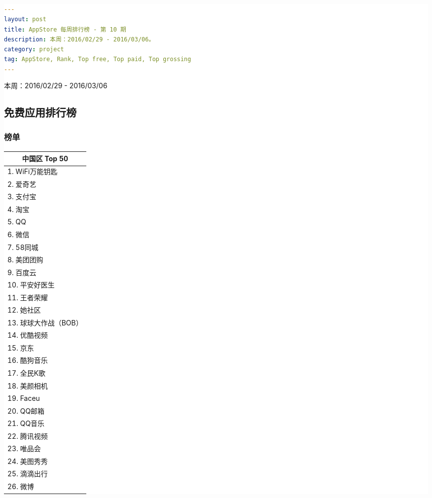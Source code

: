 ```yaml
---
layout: post
title: AppStore 每周排行榜 - 第 10 期
description: 本周：2016/02/29 - 2016/03/06。
category: project
tag: AppStore, Rank, Top free, Top paid, Top grossing
---
```



本周：2016/02/29 - 2016/03/06

## 免费应用排行榜

### 榜单

| 中国区 Top 50 |
|---|
| 1. WiFi万能钥匙  |
| 2. 爱奇艺  |
| 3. 支付宝 |
| 4. 淘宝  |
| 5. QQ |
| 6. 微信 |
| 7. 58同城 |
| 8. 美团团购 |
| 9. 百度云 |
| 10. 平安好医生 |
| 11. 王者荣耀 |
| 12. 她社区 |
| 13. 球球大作战（BOB） |
| 14. 优酷视频 |
| 15. 京东 |
| 16. 酷狗音乐 |
| 17. 全民K歌 |
| 18. 美颜相机  |
| 19. Faceu  |
| 20. QQ邮箱 |
| 21. QQ音乐 |
| 22. 腾讯视频 |
| 23. 唯品会 |
| 24. 美图秀秀 |
| 25. 滴滴出行 |
| 26. 微博 |